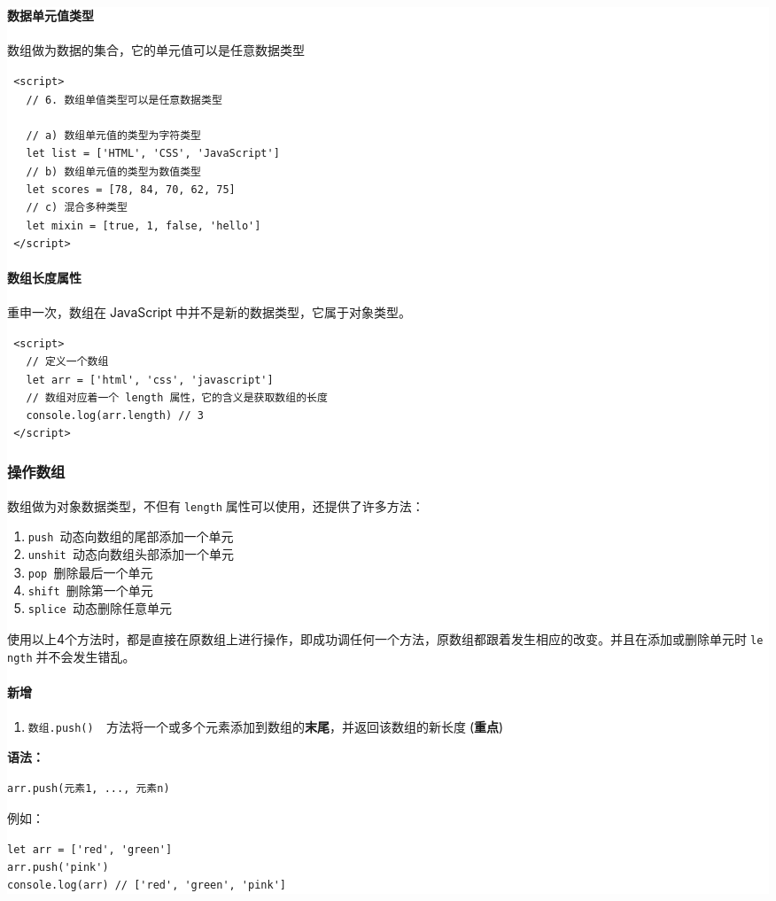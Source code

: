 #### 数据单元值类型

数组做为数据的集合，它的单元值可以是任意数据类型

```JS
 <script>
   // 6. 数组单值类型可以是任意数据类型
 
   // a) 数组单元值的类型为字符类型
   let list = ['HTML', 'CSS', 'JavaScript']
   // b) 数组单元值的类型为数值类型
   let scores = [78, 84, 70, 62, 75]
   // c) 混合多种类型
   let mixin = [true, 1, false, 'hello']
 </script>
```

#### 数组长度属性

重申一次，数组在 JavaScript 中并不是新的数据类型，它属于对象类型。

```JS
 <script>
   // 定义一个数组
   let arr = ['html', 'css', 'javascript']
   // 数组对应着一个 length 属性，它的含义是获取数组的长度
   console.log(arr.length) // 3
 </script>
```

### 操作数组

数组做为对象数据类型，不但有 `length` 属性可以使用，还提供了许多方法：

1. `push `动态向数组的尾部添加一个单元
2. `unshit `动态向数组头部添加一个单元
3. `pop `删除最后一个单元
4. `shift `删除第一个单元
5. `splice `动态删除任意单元

使用以上4个方法时，都是直接在原数组上进行操作，即成功调任何一个方法，原数组都跟着发生相应的改变。并且在添加或删除单元时 `length` 并不会发生错乱。

#### 新增

1. `数组.push()  `方法将一个或多个元素添加到数组的**末尾**，并返回该数组的新长度 (**重点**)

**语法：**

```JS
arr.push(元素1, ..., 元素n)
```

例如：

```JS
let arr = ['red', 'green']
arr.push('pink')
console.log(arr) // ['red', 'green', 'pink']
```
